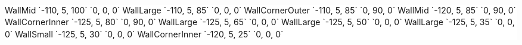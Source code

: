    </tr>
   <tr>
   <td>WallMid</td>
   <td>`-110, 5, 100`</td>
   <td>`0, 0, 0`</td>
   </tr>
   <tr>
   <td>WallLarge</td>
   <td>`-110, 5, 85`</td>
   <td>`0, 0, 0`</td>
   </tr>
   <tr>
   <td>WallCornerOuter</td>
   <td>`-110, 5, 85`</td>
   <td>`0, 90, 0`</td>
   </tr>
   <tr>
   <td>WallMid</td>
   <td>`-120, 5, 85`</td>
   <td>`0, 90, 0`</td>
   </tr>
   <tr>
   <td>WallCornerInner</td>
   <td>`-125, 5, 80`</td>
   <td>`0, 90, 0`</td>
   </tr>
   <tr>
   <td>WallLarge</td>
   <td>`-125, 5, 65`</td>
   <td>`0, 0, 0`</td>
   </tr>
   <tr>
   <td>WallLarge</td>
   <td>`-125, 5, 50`</td>
   <td>`0, 0, 0`</td>
   </tr>
   <tr>
   <td>WallLarge</td>
   <td>`-125, 5, 35`</td>
   <td>`0, 0, 0`</td>
   </tr>
   <tr>
   <td>WallSmall</td>
   <td>`-125, 5, 30`</td>
   <td>`0, 0, 0`</td>
   </tr>
   <tr>
   <td>WallCornerInner</td>
   <td>`-120, 5, 25`</td>
   <td>`0, 0, 0`</td>
   </tr>
   </tbody>
   </table>
